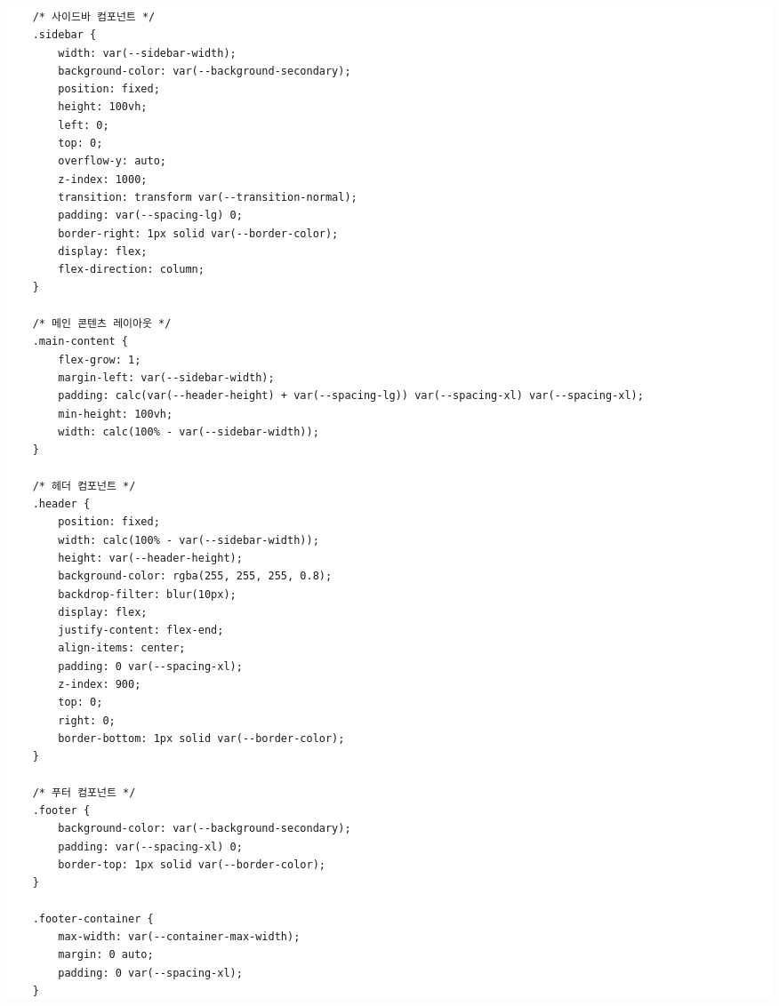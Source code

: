        /* 사이드바 컴포넌트 */
        .sidebar {
            width: var(--sidebar-width);
            background-color: var(--background-secondary);
            position: fixed;
            height: 100vh;
            left: 0;
            top: 0;
            overflow-y: auto;
            z-index: 1000;
            transition: transform var(--transition-normal);
            padding: var(--spacing-lg) 0;
            border-right: 1px solid var(--border-color);
            display: flex;
            flex-direction: column;
        }

        /* 메인 콘텐츠 레이아웃 */
        .main-content {
            flex-grow: 1;
            margin-left: var(--sidebar-width);
            padding: calc(var(--header-height) + var(--spacing-lg)) var(--spacing-xl) var(--spacing-xl);
            min-height: 100vh;
            width: calc(100% - var(--sidebar-width));
        }

        /* 헤더 컴포넌트 */
        .header {
            position: fixed;
            width: calc(100% - var(--sidebar-width));
            height: var(--header-height);
            background-color: rgba(255, 255, 255, 0.8);
            backdrop-filter: blur(10px);
            display: flex;
            justify-content: flex-end;
            align-items: center;
            padding: 0 var(--spacing-xl);
            z-index: 900;
            top: 0;
            right: 0;
            border-bottom: 1px solid var(--border-color);
        }

        /* 푸터 컴포넌트 */
        .footer {
            background-color: var(--background-secondary);
            padding: var(--spacing-xl) 0;
            border-top: 1px solid var(--border-color);
        }

        .footer-container {
            max-width: var(--container-max-width);
            margin: 0 auto;
            padding: 0 var(--spacing-xl);
        }
